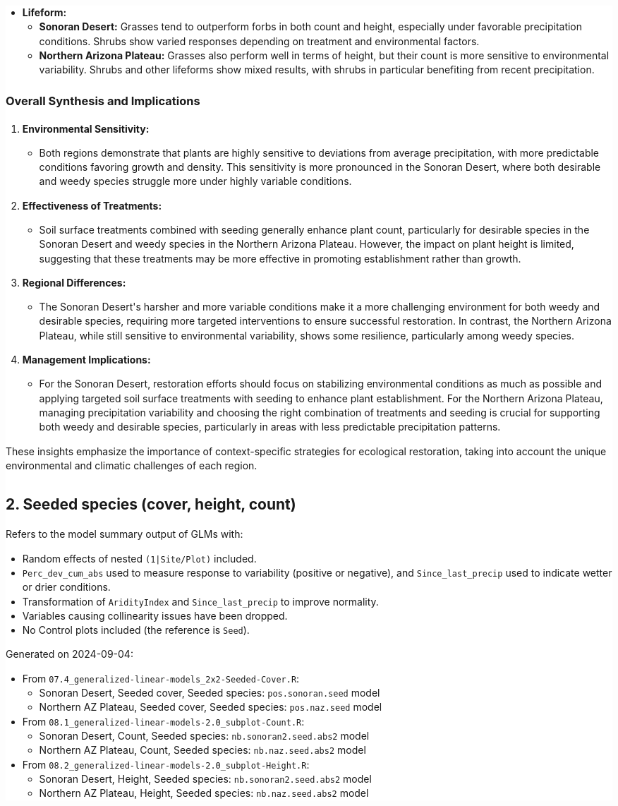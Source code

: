 - **Lifeform:**
  - **Sonoran Desert:** Grasses tend to outperform forbs in both count and height, especially under favorable precipitation conditions. Shrubs show varied responses depending on treatment and environmental factors.
  - **Northern Arizona Plateau:** Grasses also perform well in terms of height, but their count is more sensitive to environmental variability. Shrubs and other lifeforms show mixed results, with shrubs in particular benefiting from recent precipitation.

### Overall Synthesis and Implications

1. **Environmental Sensitivity:** 
   - Both regions demonstrate that plants are highly sensitive to deviations from average precipitation, with more predictable conditions favoring growth and density. This sensitivity is more pronounced in the Sonoran Desert, where both desirable and weedy species struggle more under highly variable conditions.

2. **Effectiveness of Treatments:**
   - Soil surface treatments combined with seeding generally enhance plant count, particularly for desirable species in the Sonoran Desert and weedy species in the Northern Arizona Plateau. However, the impact on plant height is limited, suggesting that these treatments may be more effective in promoting establishment rather than growth.

3. **Regional Differences:**
   - The Sonoran Desert's harsher and more variable conditions make it a more challenging environment for both weedy and desirable species, requiring more targeted interventions to ensure successful restoration. In contrast, the Northern Arizona Plateau, while still sensitive to environmental variability, shows some resilience, particularly among weedy species.

4. **Management Implications:**
   - For the Sonoran Desert, restoration efforts should focus on stabilizing environmental conditions as much as possible and applying targeted soil surface treatments with seeding to enhance plant establishment. For the Northern Arizona Plateau, managing precipitation variability and choosing the right combination of treatments and seeding is crucial for supporting both weedy and desirable species, particularly in areas with less predictable precipitation patterns.

These insights emphasize the importance of context-specific strategies for ecological restoration, taking into account the unique environmental and climatic challenges of each region.



## 2. Seeded species (cover, height, count)
Refers to the model summary output of GLMs with:  
 - Random effects of nested `(1|Site/Plot)` included.
 - `Perc_dev_cum_abs` used to measure response to variability (positive or negative), and `Since_last_precip` used to indicate wetter or drier conditions.
 - Transformation of `AridityIndex` and `Since_last_precip` to improve normality.
 - Variables causing collinearity issues have been dropped.
 - No Control plots included (the reference is `Seed`).

Generated on 2024-09-04:  
- From `07.4_generalized-linear-models_2x2-Seeded-Cover.R`:
  - Sonoran Desert, Seeded cover, Seeded species: `pos.sonoran.seed` model
  - Northern AZ Plateau, Seeded cover, Seeded species: `pos.naz.seed` model
- From `08.1_generalized-linear-models-2.0_subplot-Count.R`:
   - Sonoran Desert, Count, Seeded species: `nb.sonoran2.seed.abs2` model
   - Northern AZ Plateau, Count, Seeded species: `nb.naz.seed.abs2` model
- From `08.2_generalized-linear-models-2.0_subplot-Height.R`:
   - Sonoran Desert, Height, Seeded species: `nb.sonoran2.seed.abs2` model
   - Northern AZ Plateau, Height, Seeded species: `nb.naz.seed.abs2` model
